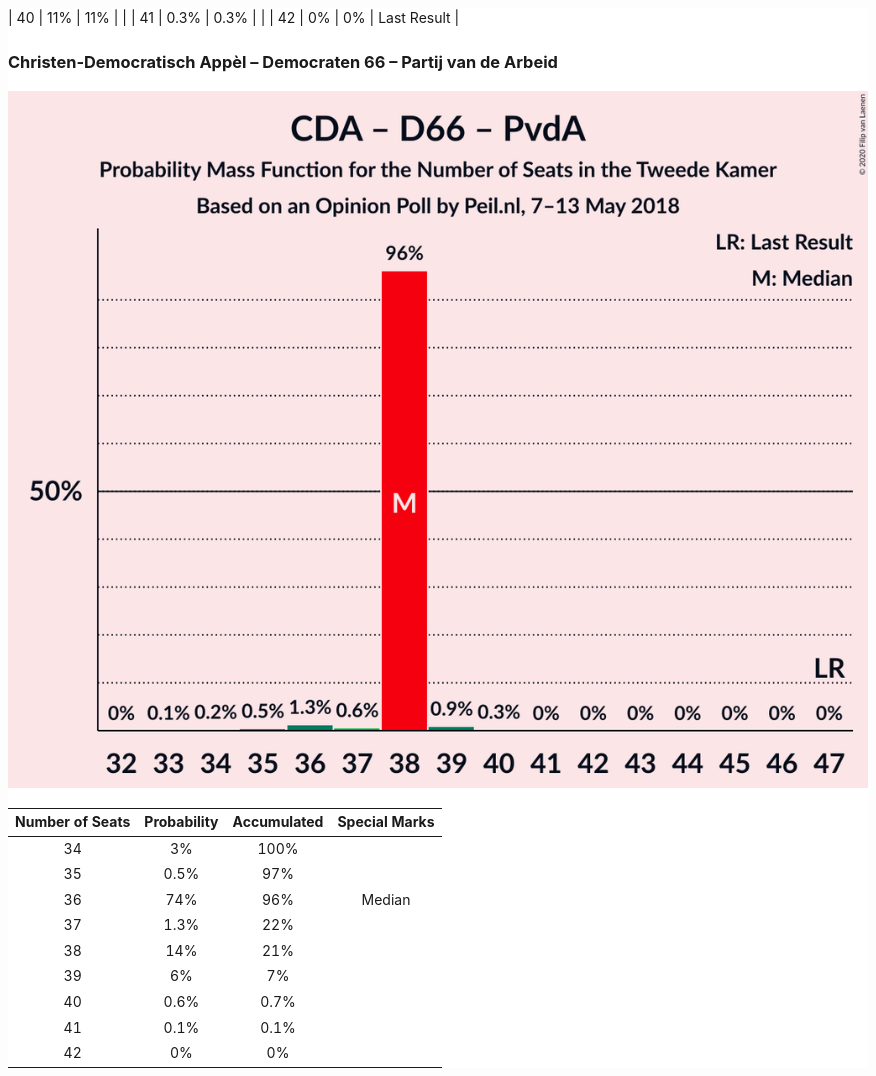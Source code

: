 | 40 | 11% | 11% |  |
| 41 | 0.3% | 0.3% |  |
| 42 | 0% | 0% | Last Result |

### Christen-Democratisch Appèl – Democraten 66 – Partij van de Arbeid

![Graph with seats probability mass function not yet produced](2018-05-13-Peilnl-coalitions-seats-pmf-cda–d66–pvda.png "Seats Probability Mass Function")

| Number of Seats | Probability | Accumulated | Special Marks |
|:---------------:|:-----------:|:-----------:|:-------------:|
| 34 | 3% | 100% |  |
| 35 | 0.5% | 97% |  |
| 36 | 74% | 96% | Median |
| 37 | 1.3% | 22% |  |
| 38 | 14% | 21% |  |
| 39 | 6% | 7% |  |
| 40 | 0.6% | 0.7% |  |
| 41 | 0.1% | 0.1% |  |
| 42 | 0% | 0% |  |